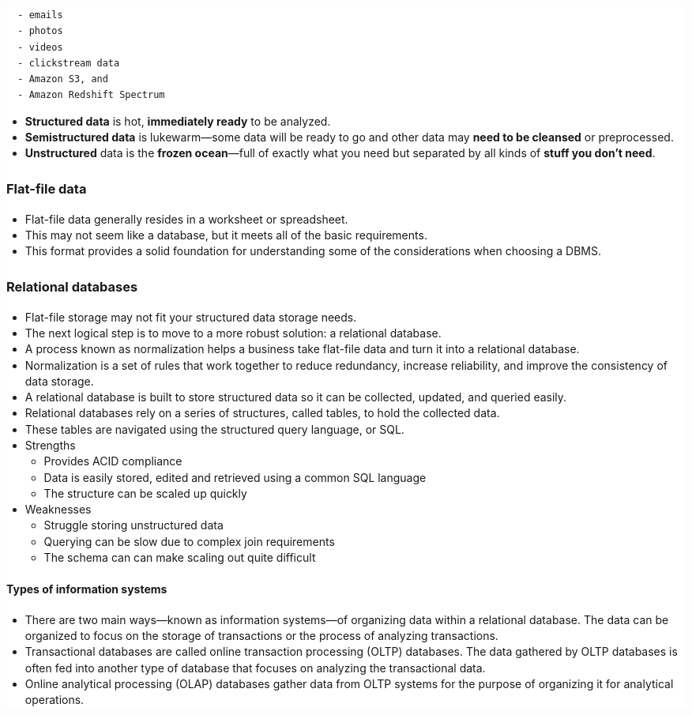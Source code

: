       - emails
      - photos
      - videos
      - clickstream data
      - Amazon S3, and 
      - Amazon Redshift Spectrum
- **Structured data** is hot, **immediately ready** to be analyzed.
- **Semistructured data** is lukewarm—some data will be ready to go and other data may **need to be cleansed** or preprocessed.
- **Unstructured** data is the **frozen ocean**—full of exactly what you need but separated by all kinds of **stuff you don’t need**.

### Flat-file data

- Flat-file data generally resides in a worksheet or spreadsheet.
- This may not seem like a database, but it meets all of the basic requirements.
- This format provides a solid foundation for understanding some of the considerations when choosing a DBMS.

### Relational databases

- Flat-file storage may not fit your structured data storage needs.
- The next logical step is to move to a more robust solution: a relational database.
- A process known as normalization helps a business take flat-file data and turn it into a relational database.
- Normalization is a set of rules that work together to reduce redundancy, increase reliability, and improve the consistency of data storage.
- A relational database is built to store structured data so it can be collected, updated, and queried easily.
- Relational databases rely on a series of structures, called tables, to hold the collected data.
- These tables are navigated using the structured query language, or SQL.
- Strengths
  - Provides ACID compliance
  - Data is easily stored, edited and retrieved using a common SQL language
  - The structure can be scaled up quickly
- Weaknesses
  - Struggle storing unstructured data
  - Querying can be slow due to complex join requirements
  - The schema can can make scaling out quite difficult


#### Types of information systems

- There are two main ways—known as information systems—of organizing data within a relational database. The data can be organized to focus on the storage of transactions or the process of analyzing transactions.
- Transactional databases are called online transaction processing (OLTP) databases. The data gathered by OLTP databases is often fed into another type of database that focuses on analyzing the transactional data.
- Online analytical processing (OLAP) databases gather data from OLTP systems for the purpose of organizing it for analytical operations.
